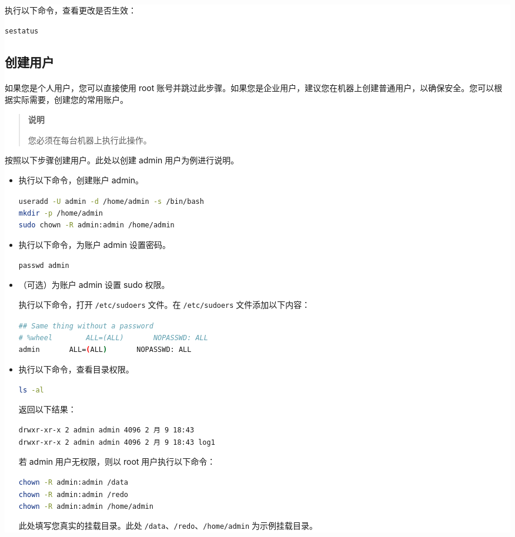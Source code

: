 执行以下命令，查看更改是否生效：

```bash
sestatus
```

## 创建用户

如果您是个人用户，您可以直接使用 root 账号并跳过此步骤。如果您是企业用户，建议您在机器上创建普通用户，以确保安全。您可以根据实际需要，创建您的常用账户。

> **说明**
>
> 您必须在每台机器上执行此操作。

按照以下步骤创建用户。此处以创建 admin 用户为例进行说明。

* 执行以下命令，创建账户 admin。

  ```bash
  useradd -U admin -d /home/admin -s /bin/bash
  mkdir -p /home/admin
  sudo chown -R admin:admin /home/admin
  ```

* 执行以下命令，为账户 admin 设置密码。

  ```unknow
  passwd admin
  ```

* （可选）为账户 admin 设置 sudo 权限。

  执行以下命令，打开 `/etc/sudoers` 文件。在 `/etc/sudoers` 文件添加以下内容：

  ```bash
  ## Same thing without a password
  # %wheel        ALL=(ALL)       NOPASSWD: ALL
  admin       ALL=(ALL)       NOPASSWD: ALL
  ```

* 执行以下命令，查看目录权限。

  ```bash
  ls -al
  ```

  返回以下结果：

  ```bash
  drwxr-xr-x 2 admin admin 4096 2 月 9 18:43 
  drwxr-xr-x 2 admin admin 4096 2 月 9 18:43 log1
  ```

  若 admin 用户无权限，则以 root 用户执行以下命令：

  ```bash
  chown -R admin:admin /data
  chown -R admin:admin /redo
  chown -R admin:admin /home/admin
  ```

  此处填写您真实的挂载目录。此处 `/data`、`/redo`、`/home/admin` 为示例挂载目录。
